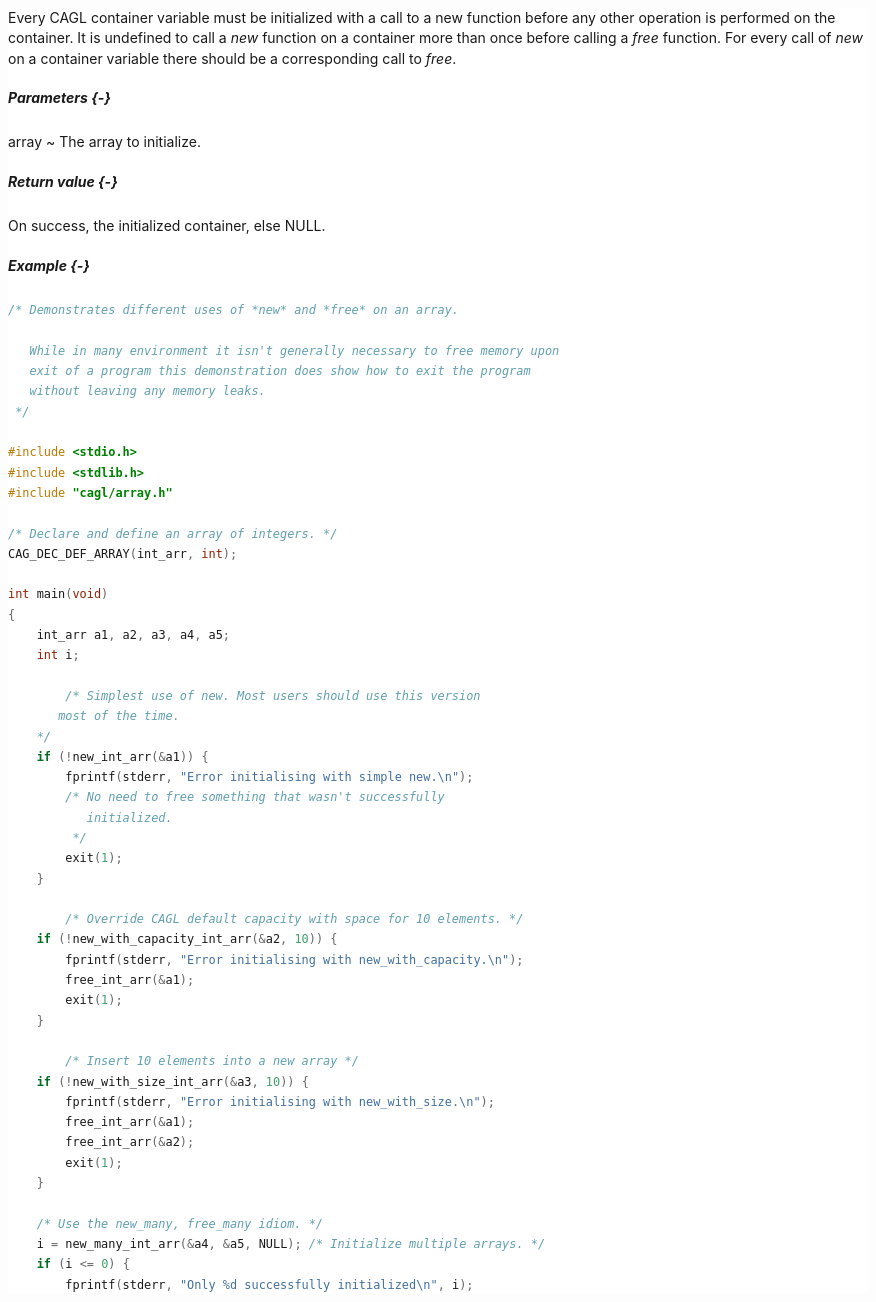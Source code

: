 Every CAGL container variable must be initialized with a call to a new function before any other operation is performed on the container. It is undefined to call a *new* function on a container more than once before calling a *free* function. For every call of *new* on a container variable there should be a corresponding call to *free*.

##### Parameters {-}

array
  ~ The array to initialize.

##### Return value {-}

On success, the initialized container, else NULL.

##### Example {-}

```C
/* Demonstrates different uses of *new* and *free* on an array.

   While in many environment it isn't generally necessary to free memory upon
   exit of a program this demonstration does show how to exit the program
   without leaving any memory leaks.
 */

#include <stdio.h>
#include <stdlib.h>
#include "cagl/array.h"

/* Declare and define an array of integers. */
CAG_DEC_DEF_ARRAY(int_arr, int);

int main(void)
{
	int_arr a1, a2, a3, a4, a5;
	int i;

        /* Simplest use of new. Most users should use this version
	   most of the time.
	*/
	if (!new_int_arr(&a1)) {
		fprintf(stderr, "Error initialising with simple new.\n");
		/* No need to free something that wasn't successfully
		   initialized.
		 */
		exit(1);
	}

        /* Override CAGL default capacity with space for 10 elements. */
	if (!new_with_capacity_int_arr(&a2, 10)) {
		fprintf(stderr, "Error initialising with new_with_capacity.\n");
		free_int_arr(&a1);
		exit(1);
	}

        /* Insert 10 elements into a new array */
	if (!new_with_size_int_arr(&a3, 10)) {
		fprintf(stderr, "Error initialising with new_with_size.\n");
		free_int_arr(&a1);
		free_int_arr(&a2);
		exit(1);
	}

	/* Use the new_many, free_many idiom. */
	i = new_many_int_arr(&a4, &a5, NULL); /* Initialize multiple arrays. */
	if (i <= 0) {
		fprintf(stderr, "Only %d successfully initialized\n", i);
```